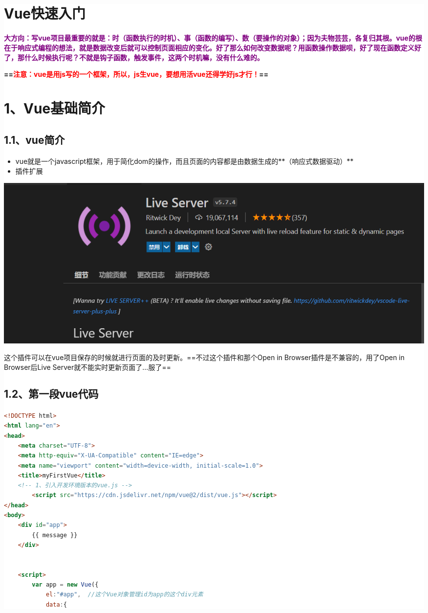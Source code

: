 # Vue快速入门

**<font color='purple'>大方向：写vue项目最重要的就是：时（函数执行的时机）、事（函数的编写）、数（要操作的对象）；因为夫物芸芸，各复归其根。vue的根在于响应式编程的想法，就是数据改变后就可以控制页面相应的变化。好了那么如何改变数据呢？用函数操作数据呗，好了现在函数定义好了，那什么时候执行呢？不就是钩子函数，触发事件，这两个时机嘛，没有什么难的。</font>**



**==<font color='red'>注意：vue是用js写的一个框架，所以，js生vue，要想用活vue还得学好js才行！</font>==**



# 1、Vue基础简介

## 1.1、vue简介

- vue就是一个javascript框架，用于简化dom的操作，而且页面的内容都是由数据生成的**（响应式数据驱动）**
- 插件扩展

![image-20220225104813600](Typora_images/Vue4小时快速入门/image-20220225104813600.png)

这个插件可以在vue项目保存的时候就进行页面的及时更新。==不过这个插件和那个Open in Browser插件是不兼容的，用了Open in Browser后Live Server就不能实时更新页面了...服了==



## 1.2、第一段vue代码

```html
<!DOCTYPE html>
<html lang="en">
<head>
    <meta charset="UTF-8">
    <meta http-equiv="X-UA-Compatible" content="IE=edge">
    <meta name="viewport" content="width=device-width, initial-scale=1.0">
    <title>myFirstVue</title>
    <!-- 1、引入开发环境版本的vue.js -->
        <script src="https://cdn.jsdelivr.net/npm/vue@2/dist/vue.js"></script>
</head>
<body>
    <div id="app">
        {{ message }}
    </div>


    <script>
        var app = new Vue({
            el:"#app",  //这个Vue对象管理id为app的这个div元素
            data:{
```